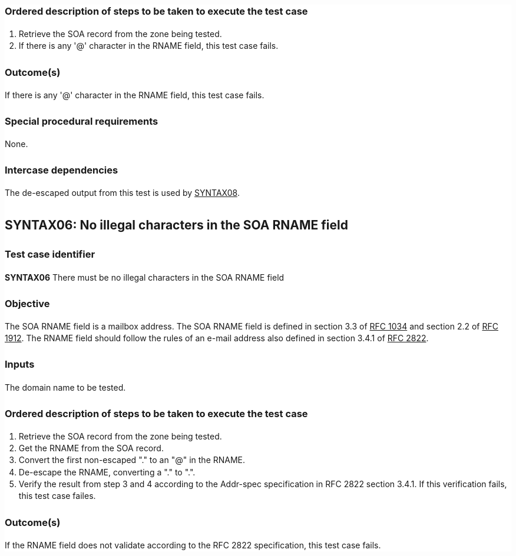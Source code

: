 ### Ordered description of steps to be taken to execute the test case

1. Retrieve the SOA record from the zone being tested.
2. If there is any '@' character in the RNAME field, this test case fails.

### Outcome(s)

If there is any '@' character in the RNAME field, this test case fails.

### Special procedural requirements

None.

### Intercase dependencies

The de-escaped output from this test is used by [SYNTAX08](#syntax08-mx-name-must-have-a-valid-hostname).



## SYNTAX06: No illegal characters in the SOA RNAME field

### Test case identifier
**SYNTAX06** There must be no illegal characters in the SOA RNAME field

### Objective

The SOA RNAME field is a mailbox address. The SOA RNAME field is defined
in section 3.3 of [RFC 1034](https://tools.ietf.org/rfc/rfc1034.txt) and
section 2.2 of [RFC 1912](https://tools.ietf.org/rfc/rfc1912.txt). The RNAME
field should follow the rules of an e-mail address also defined in section
3.4.1 of [RFC 2822](https://tools.ietf.org/html/rfc2822#section-3.4).

### Inputs

The domain name to be tested.

### Ordered description of steps to be taken to execute the test case

1. Retrieve the SOA record from the zone being tested.
2. Get the RNAME from the SOA record.
3. Convert the first non-escaped "." to an "@" in the RNAME.
4. De-escape the RNAME, converting a "\." to ".".
5. Verify the result from step 3 and 4 according to the Addr-spec
   specification in RFC 2822 section 3.4.1. If this verification fails,
   this test case failes.

### Outcome(s)

If the RNAME field does not validate according to the RFC 2822 specification,
this test case fails.
